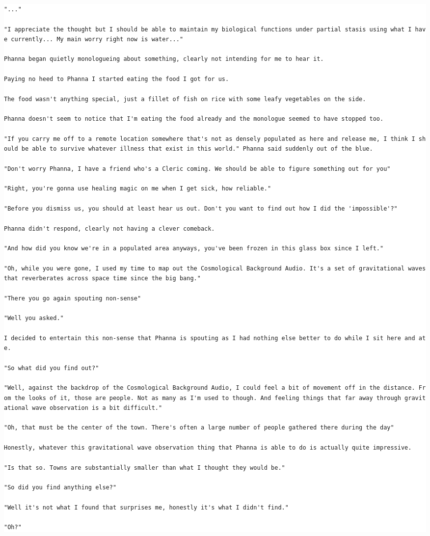 ~~~~
"..."

"I appreciate the thought but I should be able to maintain my biological functions under partial stasis using what I have currently... My main worry right now is water..."

Phanna began quietly monologueing about something, clearly not intending for me to hear it.

Paying no heed to Phanna I started eating the food I got for us.

The food wasn't anything special, just a fillet of fish on rice with some leafy vegetables on the side.

Phanna doesn't seem to notice that I'm eating the food already and the monologue seemed to have stopped too.

"If you carry me off to a remote location somewhere that's not as densely populated as here and release me, I think I should be able to survive whatever illness that exist in this world." Phanna said suddenly out of the blue.

"Don't worry Phanna, I have a friend who's a Cleric coming. We should be able to figure something out for you"

"Right, you're gonna use healing magic on me when I get sick, how reliable."

"Before you dismiss us, you should at least hear us out. Don't you want to find out how I did the 'impossible'?"

Phanna didn't respond, clearly not having a clever comeback.

"And how did you know we're in a populated area anyways, you've been frozen in this glass box since I left."

"Oh, while you were gone, I used my time to map out the Cosmological Background Audio. It's a set of gravitational waves that reverberates across space time since the big bang."

"There you go again spouting non-sense"

"Well you asked."

I decided to entertain this non-sense that Phanna is spouting as I had nothing else better to do while I sit here and ate.

"So what did you find out?"

"Well, against the backdrop of the Cosmological Background Audio, I could feel a bit of movement off in the distance. From the looks of it, those are people. Not as many as I'm used to though. And feeling things that far away through gravitational wave observation is a bit difficult."

"Oh, that must be the center of the town. There's often a large number of people gathered there during the day"

Honestly, whatever this gravitational wave observation thing that Phanna is able to do is actually quite impressive.

"Is that so. Towns are substantially smaller than what I thought they would be."

"So did you find anything else?"

"Well it's not what I found that surprises me, honestly it's what I didn't find."

"Oh?"

~~~~
